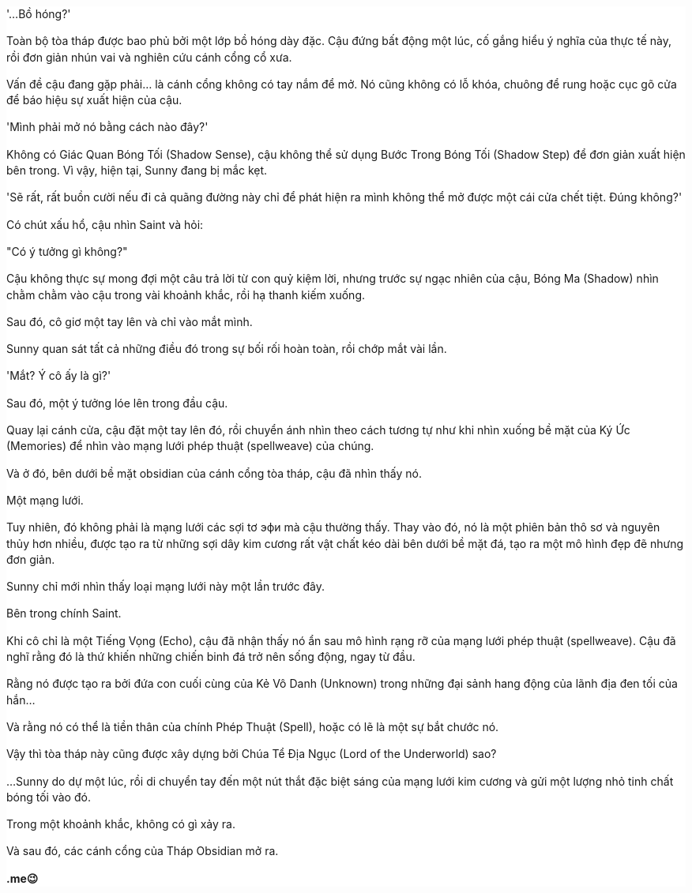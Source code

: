 '…Bồ hóng?'

Toàn bộ tòa tháp được bao phủ bởi một lớp bồ hóng dày đặc. Cậu đứng bất động một lúc, cố gắng hiểu ý nghĩa của thực tế này, rồi đơn giản nhún vai và nghiên cứu cánh cổng cổ xưa.

Vấn đề cậu đang gặp phải… là cánh cổng không có tay nắm để mở. Nó cũng không có lỗ khóa, chuông để rung hoặc cục gõ cửa để báo hiệu sự xuất hiện của cậu.

'Mình phải mở nó bằng cách nào đây?'

Không có Giác Quan Bóng Tối (Shadow Sense), cậu không thể sử dụng Bước Trong Bóng Tối (Shadow Step) để đơn giản xuất hiện bên trong. Vì vậy, hiện tại, Sunny đang bị mắc kẹt.

'Sẽ rất, rất buồn cười nếu đi cả quãng đường này chỉ để phát hiện ra mình không thể mở được một cái cửa chết tiệt. Đúng không?'

Có chút xấu hổ, cậu nhìn Saint và hỏi:

"Có ý tưởng gì không?"

Cậu không thực sự mong đợi một câu trả lời từ con quỷ kiệm lời, nhưng trước sự ngạc nhiên của cậu, Bóng Ma (Shadow) nhìn chằm chằm vào cậu trong vài khoảnh khắc, rồi hạ thanh kiếm xuống.

Sau đó, cô giơ một tay lên và chỉ vào mắt mình.

Sunny quan sát tất cả những điều đó trong sự bối rối hoàn toàn, rồi chớp mắt vài lần.

'Mắt? Ý cô ấy là gì?'

Sau đó, một ý tưởng lóe lên trong đầu cậu.

Quay lại cánh cửa, cậu đặt một tay lên đó, rồi chuyển ánh nhìn theo cách tương tự như khi nhìn xuống bề mặt của Ký Ức (Memories) để nhìn vào mạng lưới phép thuật (spellweave) của chúng.

Và ở đó, bên dưới bề mặt obsidian của cánh cổng tòa tháp, cậu đã nhìn thấy nó.

Một mạng lưới.

Tuy nhiên, đó không phải là mạng lưới các sợi tơ эфи mà cậu thường thấy. Thay vào đó, nó là một phiên bản thô sơ và nguyên thủy hơn nhiều, được tạo ra từ những sợi dây kim cương rất vật chất kéo dài bên dưới bề mặt đá, tạo ra một mô hình đẹp đẽ nhưng đơn giản.

Sunny chỉ mới nhìn thấy loại mạng lưới này một lần trước đây.

Bên trong chính Saint.

Khi cô chỉ là một Tiếng Vọng (Echo), cậu đã nhận thấy nó ẩn sau mô hình rạng rỡ của mạng lưới phép thuật (spellweave). Cậu đã nghĩ rằng đó là thứ khiến những chiến binh đá trở nên sống động, ngay từ đầu.

Rằng nó được tạo ra bởi đứa con cuối cùng của Kẻ Vô Danh (Unknown) trong những đại sảnh hang động của lãnh địa đen tối của hắn…

Và rằng nó có thể là tiền thân của chính Phép Thuật (Spell), hoặc có lẽ là một sự bắt chước nó.

Vậy thì tòa tháp này cũng được xây dựng bởi Chúa Tể Địa Ngục (Lord of the Underworld) sao?

…Sunny do dự một lúc, rồi di chuyển tay đến một nút thắt đặc biệt sáng của mạng lưới kim cương và gửi một lượng nhỏ tinh chất bóng tối vào đó.

Trong một khoảnh khắc, không có gì xảy ra.

Và sau đó, các cánh cổng của Tháp Obsidian mở ra.

**.me😉**